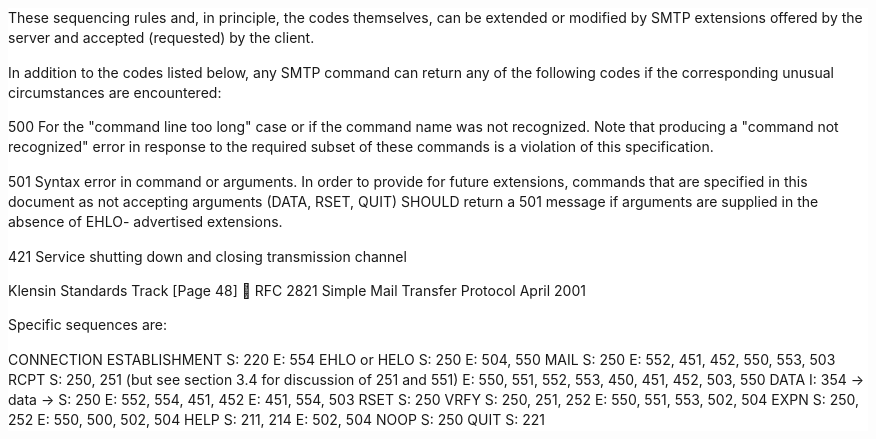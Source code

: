    These sequencing rules and, in principle, the codes themselves, can
   be extended or modified by SMTP extensions offered by the server and
   accepted (requested) by the client.

   In addition to the codes listed below, any SMTP command can return
   any of the following codes if the corresponding unusual circumstances
   are encountered:

   500  For the "command line too long" case or if the command name was
      not recognized.  Note that producing a "command not recognized"
      error in response to the required subset of these commands is a
      violation of this specification.

   501  Syntax error in command or arguments.  In order to provide for
      future extensions, commands that are specified in this document as
      not accepting arguments (DATA, RSET, QUIT) SHOULD return a 501
      message if arguments are supplied in the absence of EHLO-
      advertised extensions.

   421  Service shutting down and closing transmission channel



Klensin                     Standards Track                    [Page 48]

RFC 2821             Simple Mail Transfer Protocol            April 2001


   Specific sequences are:

   CONNECTION ESTABLISHMENT
      S: 220
      E: 554
   EHLO or HELO
      S: 250
      E: 504, 550
   MAIL
      S: 250
      E: 552, 451, 452, 550, 553, 503
   RCPT
      S: 250, 251 (but see section 3.4 for discussion of 251 and 551)
      E: 550, 551, 552, 553, 450, 451, 452, 503, 550
   DATA
      I: 354 -> data -> S: 250
                        E: 552, 554, 451, 452
      E: 451, 554, 503
   RSET
      S: 250
   VRFY
      S: 250, 251, 252
      E: 550, 551, 553, 502, 504
   EXPN
      S: 250, 252
      E: 550, 500, 502, 504
   HELP
      S: 211, 214
      E: 502, 504
   NOOP
      S: 250
   QUIT
      S: 221
